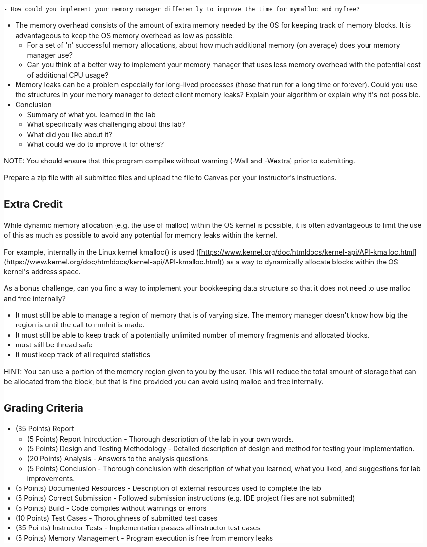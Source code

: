    - How could you implement your memory manager differently to improve the time for mymalloc and myfree? 
  - The memory overhead consists of the amount of extra memory needed by the OS for keeping track of memory blocks.  It is advantageous to keep the OS memory overhead as low as possible. 
    - For a set of 'n' successful memory allocations, about how much additional memory (on average) does your memory manager use? 
    - Can you think of a better way to implement your memory manager that uses less memory overhead with the potential cost of additional CPU usage? 
  - Memory leaks can be a problem especially for long-lived processes (those that run for a long time or forever).  Could you use the structures in your memory manager to detect client memory leaks?  Explain your algorithm or explain why it's not possible.
- Conclusion
  - Summary of what you learned in the lab
  - What specifically was challenging about this lab?
  - What did you like about it?
  - What could we do to improve it for others?

NOTE: You should ensure that this program compiles without warning (-Wall and -Wextra) prior to submitting.

Prepare a zip file with all submitted files and upload the file to Canvas per your instructor's instructions.

## Extra Credit

While dynamic memory allocation (e.g. the use of malloc) within the OS kernel is possible, it is often advantageous to limit the use of this as much as possible to avoid any potential for memory leaks within the kernel.

For example, internally in the Linux kernel kmalloc() is used ([https://www.kernel.org/doc/htmldocs/kernel-api/API-kmalloc.html](https://www.kernel.org/doc/htmldocs/kernel-api/API-kmalloc.html)) as a way to dynamically allocate blocks within the OS kernel's address space.

As a bonus challenge, can you find a way to implement your bookkeeping data structure so that it does not need to use malloc and free internally?

- It must still be able to manage a region of memory that is of varying size.  The memory manager doesn't know how big the region is until the call to mmInit is made. 
- It must still be able to keep track of a potentially unlimited number of memory fragments and allocated blocks. 
- must still be thread safe 
- It must keep track of all required statistics

HINT: You can use a portion of the memory region given to you by the user.  This will reduce the total amount of storage that can be allocated from the block, but that is fine provided you can avoid using malloc and free internally.

## Grading Criteria

- (35 Points) Report
  - (5 Points) Report Introduction - Thorough description of the lab in your own words.
  - (5 Points) Design and Testing Methodology - Detailed description of design and method for testing your implementation.
  - (20 Points) Analysis - Answers to the analysis questions
  - (5 Points) Conclusion - Thorough conclusion with description of what you learned, what you liked, and suggestions for lab improvements.
- (5 Points) Documented Resources - Description of external resources used to complete the lab
- (5 Points) Correct Submission - Followed submission instructions (e.g. IDE project files are not submitted)
- (5 Points) Build - Code compiles without warnings or errors
- (10 Points) Test Cases - Thoroughness of submitted test cases
- (35 Points) Instructor Tests - Implementation passes all instructor test cases
- (5 Points) Memory Management - Program execution is free from memory leaks